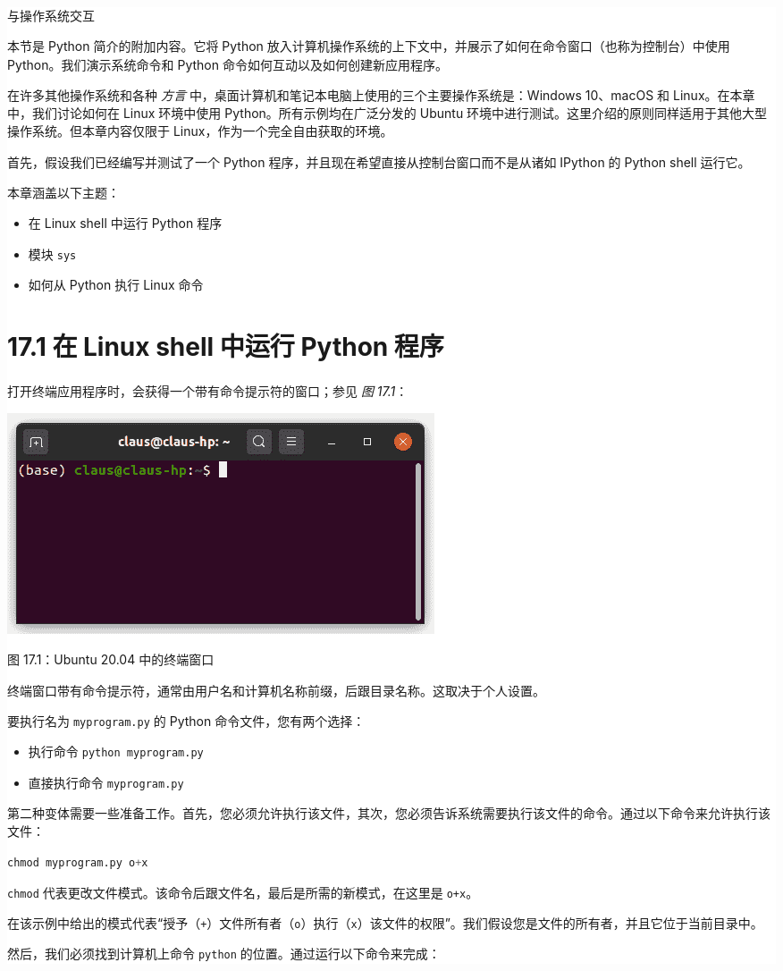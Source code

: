 与操作系统交互

本节是 Python 简介的附加内容。它将 Python 放入计算机操作系统的上下文中，并展示了如何在命令窗口（也称为控制台）中使用 Python。我们演示系统命令和 Python 命令如何互动以及如何创建新应用程序。

在许多其他操作系统和各种 *方言* 中，桌面计算机和笔记本电脑上使用的三个主要操作系统是：Windows 10、macOS 和 Linux。在本章中，我们讨论如何在 Linux 环境中使用 Python。所有示例均在广泛分发的 Ubuntu 环境中进行测试。这里介绍的原则同样适用于其他大型操作系统。但本章内容仅限于 Linux，作为一个完全自由获取的环境。

首先，假设我们已经编写并测试了一个 Python 程序，并且现在希望直接从控制台窗口而不是从诸如 IPython 的 Python shell 运行它。

本章涵盖以下主题：

+   在 Linux shell 中运行 Python 程序

+   模块 `sys`

+   如何从 Python 执行 Linux 命令

# 17.1 在 Linux shell 中运行 Python 程序

打开终端应用程序时，会获得一个带有命令提示符的窗口；参见 *图 17.1*：

![](img/9fe516c1-353a-4ac3-834d-099f2709f28d.png)

图 17.1：Ubuntu 20.04 中的终端窗口

终端窗口带有命令提示符，通常由用户名和计算机名称前缀，后跟目录名称。这取决于个人设置。

要执行名为 `myprogram.py` 的 Python 命令文件，您有两个选择：

+   执行命令 `python myprogram.py`

+   直接执行命令 `myprogram.py`

第二种变体需要一些准备工作。首先，您必须允许执行该文件，其次，您必须告诉系统需要执行该文件的命令。通过以下命令来允许执行该文件：

```py
chmod myprogram.py o+x
```

`chmod` 代表更改文件模式。该命令后跟文件名，最后是所需的新模式，在这里是 `o+x`。

在该示例中给出的模式代表“授予（`+`）文件所有者（`o`）执行（`x`）该文件的权限”。我们假设您是文件的所有者，并且它位于当前目录中。

然后，我们必须找到计算机上命令 `python` 的位置。通过运行以下命令来完成：
